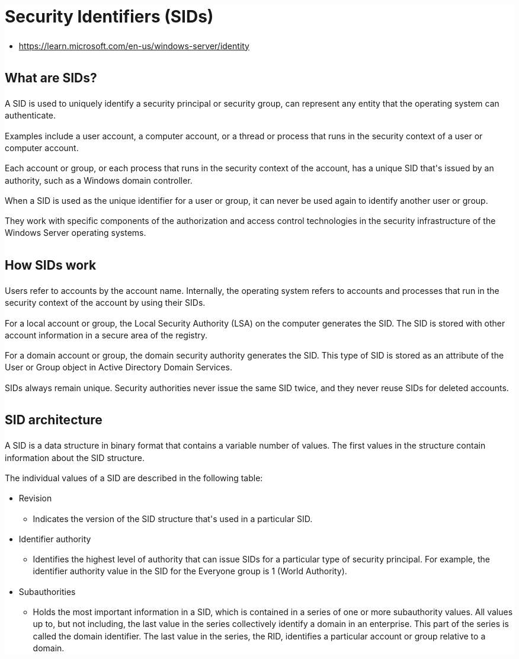 # Security Identifiers (SIDs)
* https://learn.microsoft.com/en-us/windows-server/identity

## What are SIDs?

A SID is used to uniquely identify a security principal or security group, can represent any entity that the operating system can authenticate. 

Examples include a user account, a computer account, or a thread or process that runs in the security context of a user or computer account.

Each account or group, or each process that runs in the security context of the account, has a unique SID that's issued by an authority, such as a Windows domain controller.

When a SID is used as the unique identifier for a user or group, it can never be used again to identify another user or group.

They work with specific components of the authorization and access control technologies in the security infrastructure of the Windows Server operating systems.

## How SIDs work

Users refer to accounts by the account name. Internally, the operating system refers to accounts and processes that run in the security context of the account by using their SIDs.

For a local account or group, the Local Security Authority (LSA) on the computer generates the SID. The SID is stored with other account information in a secure area of the registry. 

For a domain account or group, the domain security authority generates the SID. This type of SID is stored as an attribute of the User or Group object in Active Directory Domain Services.

SIDs always remain unique. Security authorities never issue the same SID twice, and they never reuse SIDs for deleted accounts.

## SID architecture

A SID is a data structure in binary format that contains a variable number of values. The first values in the structure contain information about the SID structure.

The individual values of a SID are described in the following table:

* Revision
    - Indicates the version of the SID structure that's used in a particular SID.

* Identifier authority	
    - Identifies the highest level of authority that can issue SIDs for a particular type of security principal. For example, the identifier authority value in the SID for the Everyone group is 1 (World Authority). 

* Subauthorities
    - Holds the most important information in a SID, which is contained in a series of one or more subauthority values. All values up to, but not including, the last value in the series collectively identify a domain in an enterprise. This part of the series is called the domain identifier. The last value in the series, the RID, identifies a particular account or group relative to a domain.
